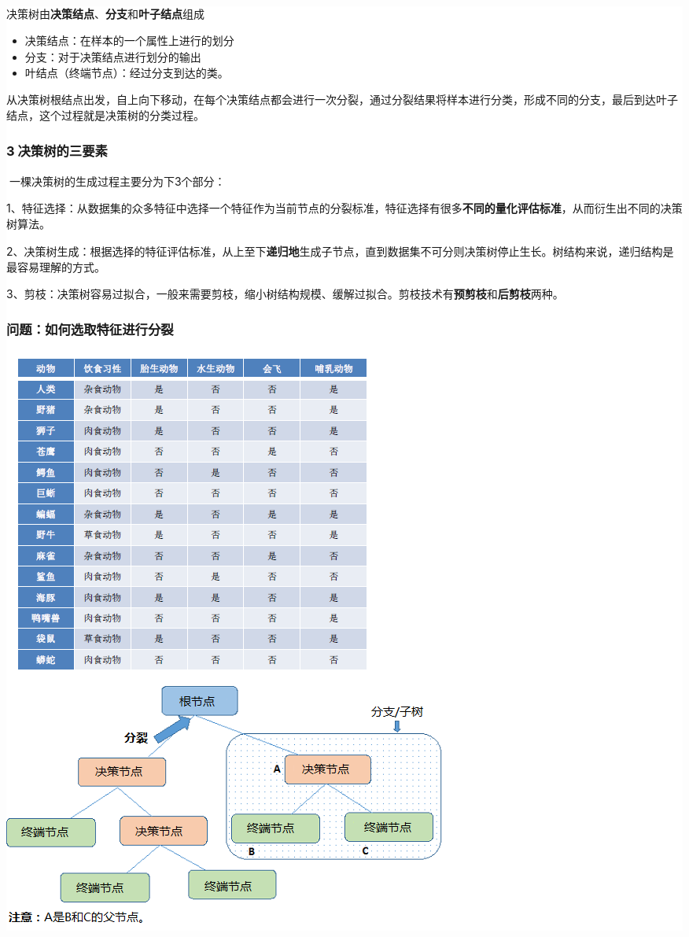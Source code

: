 决策树由**决策结点**、**分支**和**叶子结点**组成

- 决策结点：在样本的一个属性上进行的划分
- 分支：对于决策结点进行划分的输出
- 叶结点（终端节点）：经过分支到达的类。

从决策树根结点出发，自上向下移动，在每个决策结点都会进行一次分裂，通过分裂结果将样本进行分类，形成不同的分支，最后到达叶子结点，这个过程就是决策树的分类过程。

### 3 决策树的三要素

​	一棵决策树的生成过程主要分为下3个部分：  

​	1、特征选择：从数据集的众多特征中选择一个特征作为当前节点的分裂标准，特征选择有很多**不同的量化评估标准**，从而衍生出不同的决策树算法。 

​	2、决策树生成：根据选择的特征评估标准，从上至下**递归地**生成子节点，直到数据集不可分则决策树停止生长。树结构来说，递归结构是最容易理解的方式。 

​	3、剪枝：决策树容易过拟合，一般来需要剪枝，缩小树结构规模、缓解过拟合。剪枝技术有**预剪枝**和**后剪枝**两种。

### 问题：如何选取特征进行分裂

![1568770283093](images/1568770283093.png)



![3.png](images/ed4faeb961264eaead9b728ac93c214d.png)
